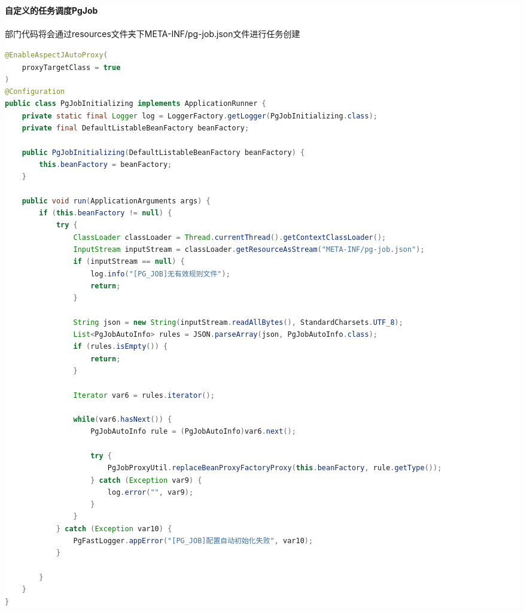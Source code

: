 #### 自定义的任务调度PgJob

部门代码将会通过resources文件夹下META-INF/pg-job.json文件进行任务创建

```java
@EnableAspectJAutoProxy(
    proxyTargetClass = true
)
@Configuration
public class PgJobInitializing implements ApplicationRunner {
    private static final Logger log = LoggerFactory.getLogger(PgJobInitializing.class);
    private final DefaultListableBeanFactory beanFactory;

    public PgJobInitializing(DefaultListableBeanFactory beanFactory) {
        this.beanFactory = beanFactory;
    }

    public void run(ApplicationArguments args) {
        if (this.beanFactory != null) {
            try {
                ClassLoader classLoader = Thread.currentThread().getContextClassLoader();
                InputStream inputStream = classLoader.getResourceAsStream("META-INF/pg-job.json");
                if (inputStream == null) {
                    log.info("[PG_JOB]无有效规则文件");
                    return;
                }

                String json = new String(inputStream.readAllBytes(), StandardCharsets.UTF_8);
                List<PgJobAutoInfo> rules = JSON.parseArray(json, PgJobAutoInfo.class);
                if (rules.isEmpty()) {
                    return;
                }

                Iterator var6 = rules.iterator();

                while(var6.hasNext()) {
                    PgJobAutoInfo rule = (PgJobAutoInfo)var6.next();

                    try {
                        PgJobProxyUtil.replaceBeanProxyFactoryProxy(this.beanFactory, rule.getType());
                    } catch (Exception var9) {
                        log.error("", var9);
                    }
                }
            } catch (Exception var10) {
                PgFastLogger.appError("[PG_JOB]配置自动初始化失败", var10);
            }

        }
    }
}
```
